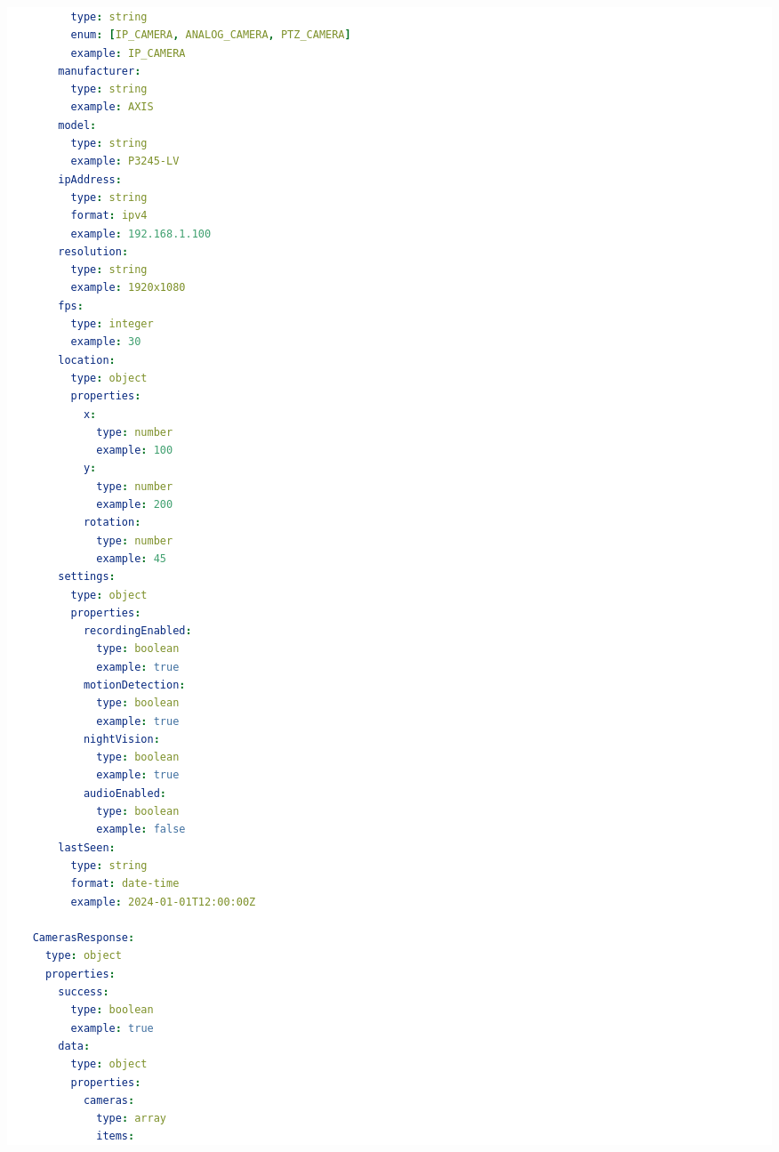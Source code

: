 ```yaml
          type: string
          enum: [IP_CAMERA, ANALOG_CAMERA, PTZ_CAMERA]
          example: IP_CAMERA
        manufacturer:
          type: string
          example: AXIS
        model:
          type: string
          example: P3245-LV
        ipAddress:
          type: string
          format: ipv4
          example: 192.168.1.100
        resolution:
          type: string
          example: 1920x1080
        fps:
          type: integer
          example: 30
        location:
          type: object
          properties:
            x:
              type: number
              example: 100
            y:
              type: number
              example: 200
            rotation:
              type: number
              example: 45
        settings:
          type: object
          properties:
            recordingEnabled:
              type: boolean
              example: true
            motionDetection:
              type: boolean
              example: true
            nightVision:
              type: boolean
              example: true
            audioEnabled:
              type: boolean
              example: false
        lastSeen:
          type: string
          format: date-time
          example: 2024-01-01T12:00:00Z

    CamerasResponse:
      type: object
      properties:
        success:
          type: boolean
          example: true
        data:
          type: object
          properties:
            cameras:
              type: array
              items:
```